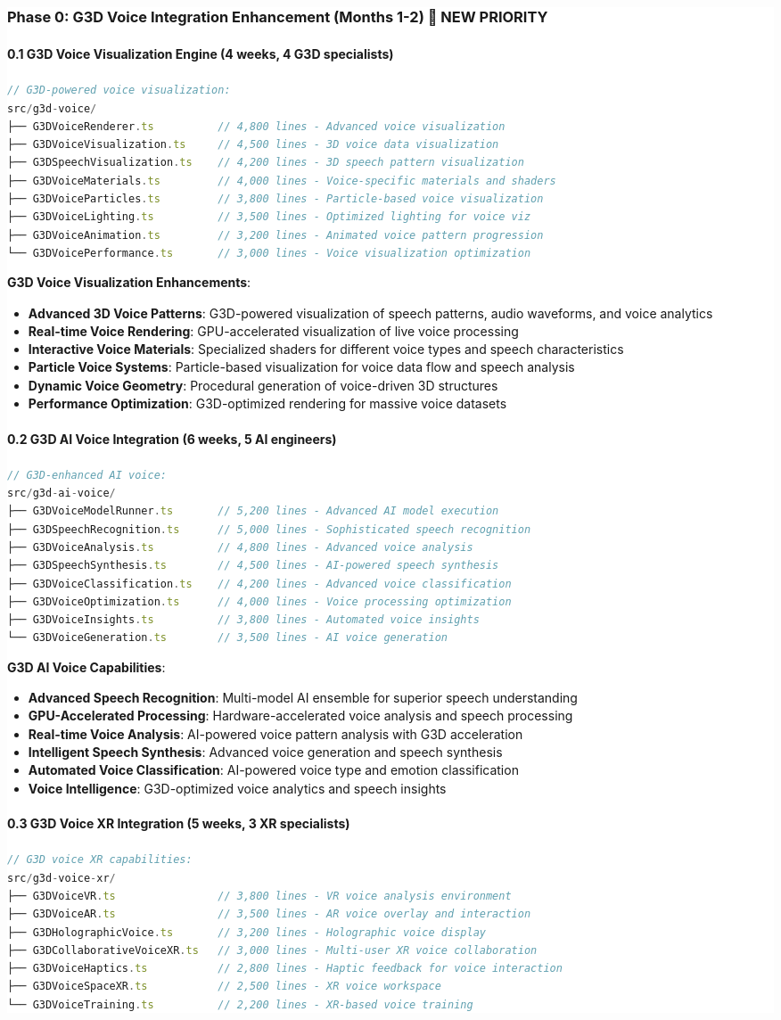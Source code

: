 ### **Phase 0: G3D Voice Integration Enhancement** (Months 1-2) **🚀 NEW PRIORITY**

#### **0.1 G3D Voice Visualization Engine** (4 weeks, 4 G3D specialists)
```typescript
// G3D-powered voice visualization:
src/g3d-voice/
├── G3DVoiceRenderer.ts          // 4,800 lines - Advanced voice visualization
├── G3DVoiceVisualization.ts     // 4,500 lines - 3D voice data visualization
├── G3DSpeechVisualization.ts    // 4,200 lines - 3D speech pattern visualization
├── G3DVoiceMaterials.ts         // 4,000 lines - Voice-specific materials and shaders
├── G3DVoiceParticles.ts         // 3,800 lines - Particle-based voice visualization
├── G3DVoiceLighting.ts          // 3,500 lines - Optimized lighting for voice viz
├── G3DVoiceAnimation.ts         // 3,200 lines - Animated voice pattern progression
└── G3DVoicePerformance.ts       // 3,000 lines - Voice visualization optimization
```

**G3D Voice Visualization Enhancements**:
- **Advanced 3D Voice Patterns**: G3D-powered visualization of speech patterns, audio waveforms, and voice analytics
- **Real-time Voice Rendering**: GPU-accelerated visualization of live voice processing
- **Interactive Voice Materials**: Specialized shaders for different voice types and speech characteristics
- **Particle Voice Systems**: Particle-based visualization for voice data flow and speech analysis
- **Dynamic Voice Geometry**: Procedural generation of voice-driven 3D structures
- **Performance Optimization**: G3D-optimized rendering for massive voice datasets

#### **0.2 G3D AI Voice Integration** (6 weeks, 5 AI engineers)
```typescript
// G3D-enhanced AI voice:
src/g3d-ai-voice/
├── G3DVoiceModelRunner.ts       // 5,200 lines - Advanced AI model execution
├── G3DSpeechRecognition.ts      // 5,000 lines - Sophisticated speech recognition
├── G3DVoiceAnalysis.ts          // 4,800 lines - Advanced voice analysis
├── G3DSpeechSynthesis.ts        // 4,500 lines - AI-powered speech synthesis
├── G3DVoiceClassification.ts    // 4,200 lines - Advanced voice classification
├── G3DVoiceOptimization.ts      // 4,000 lines - Voice processing optimization
├── G3DVoiceInsights.ts          // 3,800 lines - Automated voice insights
└── G3DVoiceGeneration.ts        // 3,500 lines - AI voice generation
```

**G3D AI Voice Capabilities**:
- **Advanced Speech Recognition**: Multi-model AI ensemble for superior speech understanding
- **GPU-Accelerated Processing**: Hardware-accelerated voice analysis and speech processing
- **Real-time Voice Analysis**: AI-powered voice pattern analysis with G3D acceleration
- **Intelligent Speech Synthesis**: Advanced voice generation and speech synthesis
- **Automated Voice Classification**: AI-powered voice type and emotion classification
- **Voice Intelligence**: G3D-optimized voice analytics and speech insights

#### **0.3 G3D Voice XR Integration** (5 weeks, 3 XR specialists)
```typescript
// G3D voice XR capabilities:
src/g3d-voice-xr/
├── G3DVoiceVR.ts                // 3,800 lines - VR voice analysis environment
├── G3DVoiceAR.ts                // 3,500 lines - AR voice overlay and interaction
├── G3DHolographicVoice.ts       // 3,200 lines - Holographic voice display
├── G3DCollaborativeVoiceXR.ts   // 3,000 lines - Multi-user XR voice collaboration
├── G3DVoiceHaptics.ts           // 2,800 lines - Haptic feedback for voice interaction
├── G3DVoiceSpaceXR.ts           // 2,500 lines - XR voice workspace
└── G3DVoiceTraining.ts          // 2,200 lines - XR-based voice training
```

